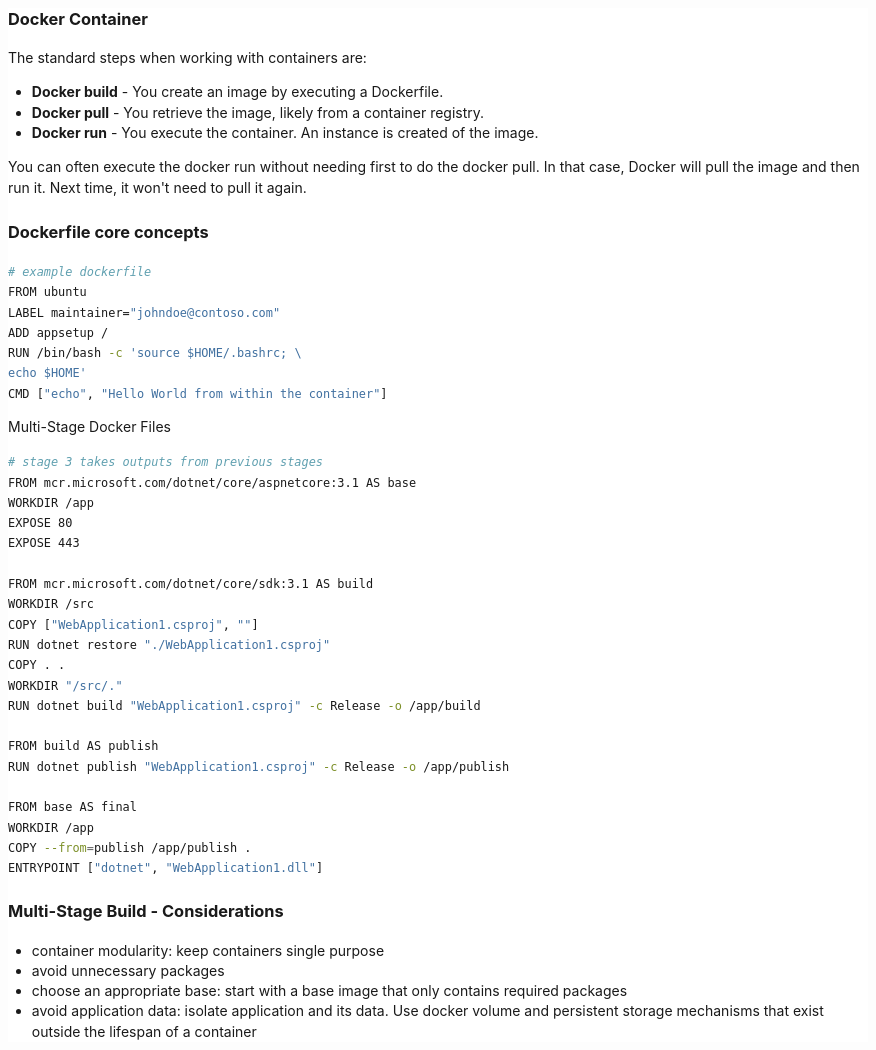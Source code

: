 ### Docker Container

The standard steps when working with containers are:

- **Docker build** - You create an image by executing a Dockerfile.
- **Docker pull** - You retrieve the image, likely from a container registry.
- **Docker run** - You execute the container. An instance is created of the image.

You can often execute the docker run without needing first to do the docker pull.  In that case, Docker will pull the image and then run it. Next time, it won't need to pull it again.

### Dockerfile core concepts

```sh
# example dockerfile
FROM ubuntu
LABEL maintainer="johndoe@contoso.com"
ADD appsetup /
RUN /bin/bash -c 'source $HOME/.bashrc; \
echo $HOME'
CMD ["echo", "Hello World from within the container"]
```

Multi-Stage Docker Files

```sh
# stage 3 takes outputs from previous stages
FROM mcr.microsoft.com/dotnet/core/aspnetcore:3.1 AS base
WORKDIR /app
EXPOSE 80
EXPOSE 443

FROM mcr.microsoft.com/dotnet/core/sdk:3.1 AS build
WORKDIR /src
COPY ["WebApplication1.csproj", ""]
RUN dotnet restore "./WebApplication1.csproj"
COPY . .
WORKDIR "/src/."
RUN dotnet build "WebApplication1.csproj" -c Release -o /app/build

FROM build AS publish
RUN dotnet publish "WebApplication1.csproj" -c Release -o /app/publish

FROM base AS final
WORKDIR /app
COPY --from=publish /app/publish .
ENTRYPOINT ["dotnet", "WebApplication1.dll"]
```

### Multi-Stage Build - Considerations

- container modularity: keep containers single purpose 
- avoid unnecessary packages
- choose an appropriate base: start with a base image that only contains required packages
- avoid application data: isolate application and its data.  Use docker volume and persistent storage mechanisms that exist outside the lifespan of a container
